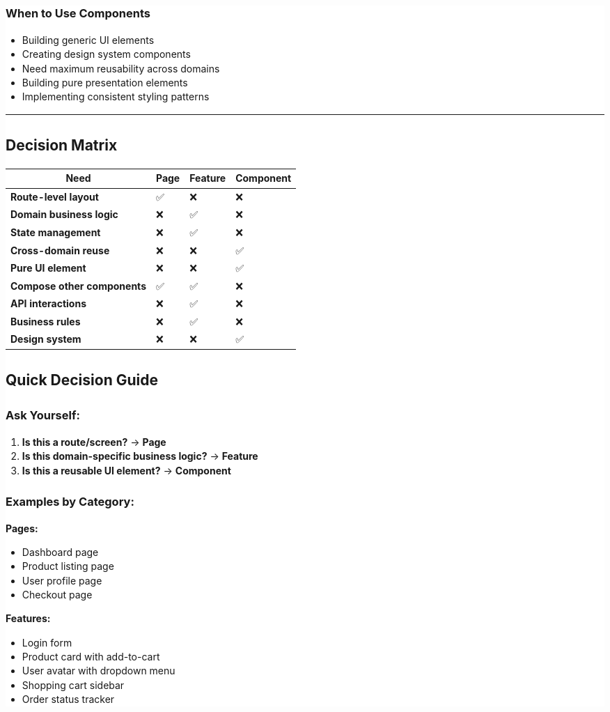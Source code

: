 ### When to Use Components
- Building generic UI elements
- Creating design system components
- Need maximum reusability across domains
- Building pure presentation elements
- Implementing consistent styling patterns

---

## Decision Matrix

| Need | Page | Feature | Component |
|------|------|---------|-----------|
| **Route-level layout** | ✅ | ❌ | ❌ |
| **Domain business logic** | ❌ | ✅ | ❌ |
| **State management** | ❌ | ✅ | ❌ |
| **Cross-domain reuse** | ❌ | ❌ | ✅ |
| **Pure UI element** | ❌ | ❌ | ✅ |
| **Compose other components** | ✅ | ✅ | ❌ |
| **API interactions** | ❌ | ✅ | ❌ |
| **Business rules** | ❌ | ✅ | ❌ |
| **Design system** | ❌ | ❌ | ✅ |

## Quick Decision Guide

### Ask Yourself:

1. **Is this a route/screen?** → **Page**
2. **Is this domain-specific business logic?** → **Feature**
3. **Is this a reusable UI element?** → **Component**

### Examples by Category:

**Pages:**
- Dashboard page
- Product listing page  
- User profile page
- Checkout page

**Features:**
- Login form
- Product card with add-to-cart
- User avatar with dropdown menu
- Shopping cart sidebar
- Order status tracker
